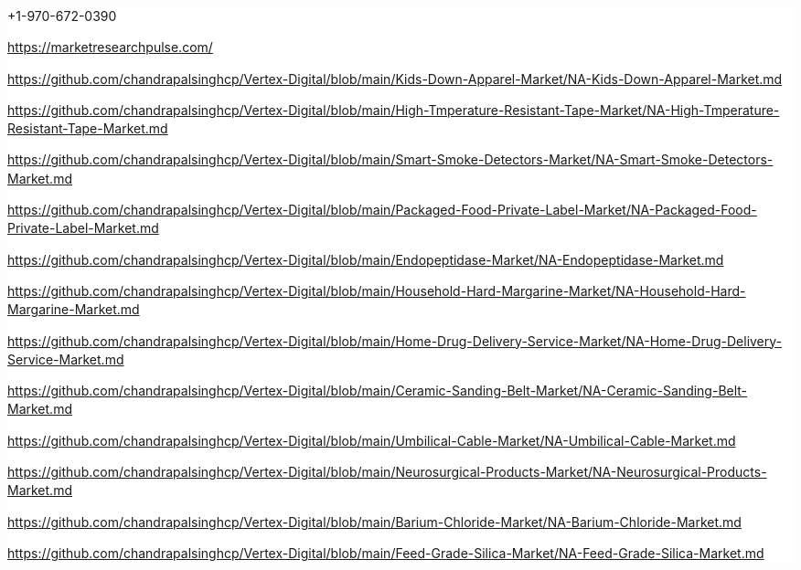 +1-970-672-0390</p><p>https://marketresearchpulse.com/</p><p><a href="https://github.com/chandrapalsinghcp/Vertex-Digital/blob/main/Kids-Down-Apparel-Market/NA-Kids-Down-Apparel-Market.md">https://github.com/chandrapalsinghcp/Vertex-Digital/blob/main/Kids-Down-Apparel-Market/NA-Kids-Down-Apparel-Market.md</a></p><p><a href="https://github.com/chandrapalsinghcp/Vertex-Digital/blob/main/High-Tmperature-Resistant-Tape-Market/NA-High-Tmperature-Resistant-Tape-Market.md">https://github.com/chandrapalsinghcp/Vertex-Digital/blob/main/High-Tmperature-Resistant-Tape-Market/NA-High-Tmperature-Resistant-Tape-Market.md</a></p><p><a href="https://github.com/chandrapalsinghcp/Vertex-Digital/blob/main/Smart-Smoke-Detectors-Market/NA-Smart-Smoke-Detectors-Market.md">https://github.com/chandrapalsinghcp/Vertex-Digital/blob/main/Smart-Smoke-Detectors-Market/NA-Smart-Smoke-Detectors-Market.md</a></p><p><a href="https://github.com/chandrapalsinghcp/Vertex-Digital/blob/main/Packaged-Food-Private-Label-Market/NA-Packaged-Food-Private-Label-Market.md">https://github.com/chandrapalsinghcp/Vertex-Digital/blob/main/Packaged-Food-Private-Label-Market/NA-Packaged-Food-Private-Label-Market.md</a></p><p><a href="https://github.com/chandrapalsinghcp/Vertex-Digital/blob/main/Endopeptidase-Market/NA-Endopeptidase-Market.md">https://github.com/chandrapalsinghcp/Vertex-Digital/blob/main/Endopeptidase-Market/NA-Endopeptidase-Market.md</a></p><p><a href="https://github.com/chandrapalsinghcp/Vertex-Digital/blob/main/Household-Hard-Margarine-Market/NA-Household-Hard-Margarine-Market.md">https://github.com/chandrapalsinghcp/Vertex-Digital/blob/main/Household-Hard-Margarine-Market/NA-Household-Hard-Margarine-Market.md</a></p><p><a href="https://github.com/chandrapalsinghcp/Vertex-Digital/blob/main/Home-Drug-Delivery-Service-Market/NA-Home-Drug-Delivery-Service-Market.md">https://github.com/chandrapalsinghcp/Vertex-Digital/blob/main/Home-Drug-Delivery-Service-Market/NA-Home-Drug-Delivery-Service-Market.md</a></p><p><a href="https://github.com/chandrapalsinghcp/Vertex-Digital/blob/main/Ceramic-Sanding-Belt-Market/NA-Ceramic-Sanding-Belt-Market.md">https://github.com/chandrapalsinghcp/Vertex-Digital/blob/main/Ceramic-Sanding-Belt-Market/NA-Ceramic-Sanding-Belt-Market.md</a></p><p><a href="https://github.com/chandrapalsinghcp/Vertex-Digital/blob/main/Umbilical-Cable-Market/NA-Umbilical-Cable-Market.md">https://github.com/chandrapalsinghcp/Vertex-Digital/blob/main/Umbilical-Cable-Market/NA-Umbilical-Cable-Market.md</a></p><p><a href="https://github.com/chandrapalsinghcp/Vertex-Digital/blob/main/Neurosurgical-Products-Market/NA-Neurosurgical-Products-Market.md">https://github.com/chandrapalsinghcp/Vertex-Digital/blob/main/Neurosurgical-Products-Market/NA-Neurosurgical-Products-Market.md</a></p><p><a href="https://github.com/chandrapalsinghcp/Vertex-Digital/blob/main/Barium-Chloride-Market/NA-Barium-Chloride-Market.md">https://github.com/chandrapalsinghcp/Vertex-Digital/blob/main/Barium-Chloride-Market/NA-Barium-Chloride-Market.md</a></p><p><a href="https://github.com/chandrapalsinghcp/Vertex-Digital/blob/main/Feed-Grade-Silica-Market/NA-Feed-Grade-Silica-Market.md">https://github.com/chandrapalsinghcp/Vertex-Digital/blob/main/Feed-Grade-Silica-Market/NA-Feed-Grade-Silica-Market.md</a></p>
